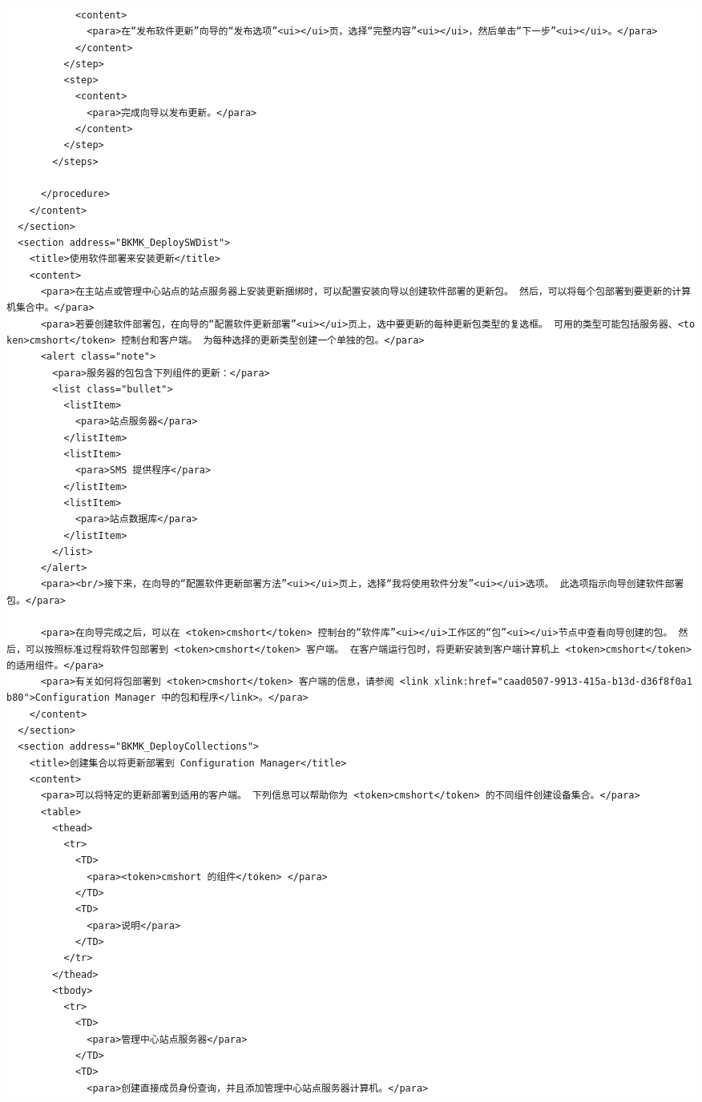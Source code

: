                 <content>
                  <para>在“发布软件更新”向导的“发布选项”<ui></ui>页，选择“完整内容”<ui></ui>，然后单击“下一步”<ui></ui>。</para>
                </content>
              </step>
              <step>
                <content>
                  <para>完成向导以发布更新。</para>
                </content>
              </step>
            </steps>
            
          </procedure>
        </content>
      </section>
      <section address="BKMK_DeploySWDist">
        <title>使用软件部署来安装更新</title>
        <content>
          <para>在主站点或管理中心站点的站点服务器上安装更新捆绑时，可以配置安装向导以创建软件部署的更新包。 然后，可以将每个包部署到要更新的计算机集合中。</para>
          <para>若要创建软件部署包，在向导的“配置软件更新部署”<ui></ui>页上，选中要更新的每种更新包类型的复选框。 可用的类型可能包括服务器、<token>cmshort</token> 控制台和客户端。 为每种选择的更新类型创建一个单独的包。</para>
          <alert class="note">
            <para>服务器的包包含下列组件的更新：</para>
            <list class="bullet">
              <listItem>
                <para>站点服务器</para>
              </listItem>
              <listItem>
                <para>SMS 提供程序</para>
              </listItem>
              <listItem>
                <para>站点数据库</para>
              </listItem>
            </list>
          </alert>
          <para><br/>接下来，在向导的“配置软件更新部署方法”<ui></ui>页上，选择“我将使用软件分发”<ui></ui>选项。 此选项指示向导创建软件部署包。</para>
          
          <para>在向导完成之后，可以在 <token>cmshort</token> 控制台的“软件库”<ui></ui>工作区的“包”<ui></ui>节点中查看向导创建的包。 然后，可以按照标准过程将软件包部署到 <token>cmshort</token> 客户端。 在客户端运行包时，将更新安装到客户端计算机上 <token>cmshort</token> 的适用组件。</para>
          <para>有关如何将包部署到 <token>cmshort</token> 客户端的信息，请参阅 <link xlink:href="caad0507-9913-415a-b13d-d36f8f0a1b80">Configuration Manager 中的包和程序</link>。</para>
        </content>
      </section>
      <section address="BKMK_DeployCollections">
        <title>创建集合以将更新部署到 Configuration Manager</title>
        <content>
          <para>可以将特定的更新部署到适用的客户端。 下列信息可以帮助你为 <token>cmshort</token> 的不同组件创建设备集合。</para>
          <table>
            <thead>
              <tr>
                <TD>
                  <para><token>cmshort 的组件</token> </para>
                </TD>
                <TD>
                  <para>说明</para>
                </TD>
              </tr>
            </thead>
            <tbody>
              <tr>
                <TD>
                  <para>管理中心站点服务器</para>
                </TD>
                <TD>
                  <para>创建直接成员身份查询，并且添加管理中心站点服务器计算机。</para>